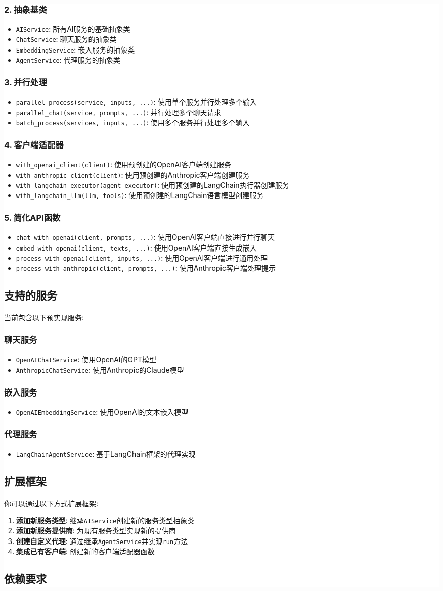 ### 2. 抽象基类

- `AIService`: 所有AI服务的基础抽象类
- `ChatService`: 聊天服务的抽象类
- `EmbeddingService`: 嵌入服务的抽象类
- `AgentService`: 代理服务的抽象类

### 3. 并行处理

- `parallel_process(service, inputs, ...)`: 使用单个服务并行处理多个输入
- `parallel_chat(service, prompts, ...)`: 并行处理多个聊天请求
- `batch_process(services, inputs, ...)`: 使用多个服务并行处理多个输入

### 4. 客户端适配器

- `with_openai_client(client)`: 使用预创建的OpenAI客户端创建服务
- `with_anthropic_client(client)`: 使用预创建的Anthropic客户端创建服务
- `with_langchain_executor(agent_executor)`: 使用预创建的LangChain执行器创建服务
- `with_langchain_llm(llm, tools)`: 使用预创建的LangChain语言模型创建服务

### 5. 简化API函数

- `chat_with_openai(client, prompts, ...)`: 使用OpenAI客户端直接进行并行聊天
- `embed_with_openai(client, texts, ...)`: 使用OpenAI客户端直接生成嵌入
- `process_with_openai(client, inputs, ...)`: 使用OpenAI客户端进行通用处理
- `process_with_anthropic(client, prompts, ...)`: 使用Anthropic客户端处理提示

## 支持的服务

当前包含以下预实现服务:

### 聊天服务
- `OpenAIChatService`: 使用OpenAI的GPT模型
- `AnthropicChatService`: 使用Anthropic的Claude模型

### 嵌入服务
- `OpenAIEmbeddingService`: 使用OpenAI的文本嵌入模型

### 代理服务
- `LangChainAgentService`: 基于LangChain框架的代理实现

## 扩展框架

你可以通过以下方式扩展框架:

1. **添加新服务类型**: 继承`AIService`创建新的服务类型抽象类
2. **添加新服务提供商**: 为现有服务类型实现新的提供商
3. **创建自定义代理**: 通过继承`AgentService`并实现`run`方法
4. **集成已有客户端**: 创建新的客户端适配器函数

## 依赖要求
